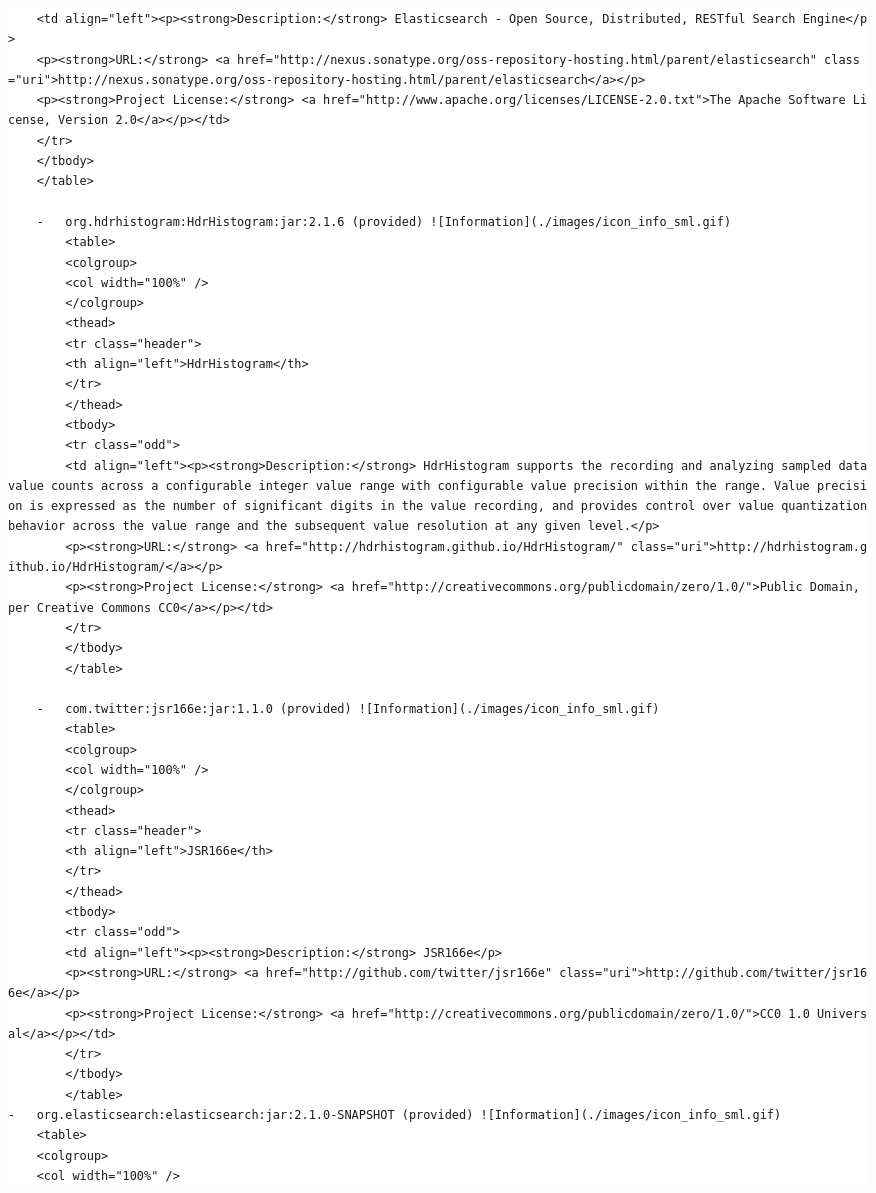         <td align="left"><p><strong>Description:</strong> Elasticsearch - Open Source, Distributed, RESTful Search Engine</p>
        <p><strong>URL:</strong> <a href="http://nexus.sonatype.org/oss-repository-hosting.html/parent/elasticsearch" class="uri">http://nexus.sonatype.org/oss-repository-hosting.html/parent/elasticsearch</a></p>
        <p><strong>Project License:</strong> <a href="http://www.apache.org/licenses/LICENSE-2.0.txt">The Apache Software License, Version 2.0</a></p></td>
        </tr>
        </tbody>
        </table>

        -   org.hdrhistogram:HdrHistogram:jar:2.1.6 (provided) ![Information](./images/icon_info_sml.gif)
            <table>
            <colgroup>
            <col width="100%" />
            </colgroup>
            <thead>
            <tr class="header">
            <th align="left">HdrHistogram</th>
            </tr>
            </thead>
            <tbody>
            <tr class="odd">
            <td align="left"><p><strong>Description:</strong> HdrHistogram supports the recording and analyzing sampled data value counts across a configurable integer value range with configurable value precision within the range. Value precision is expressed as the number of significant digits in the value recording, and provides control over value quantization behavior across the value range and the subsequent value resolution at any given level.</p>
            <p><strong>URL:</strong> <a href="http://hdrhistogram.github.io/HdrHistogram/" class="uri">http://hdrhistogram.github.io/HdrHistogram/</a></p>
            <p><strong>Project License:</strong> <a href="http://creativecommons.org/publicdomain/zero/1.0/">Public Domain, per Creative Commons CC0</a></p></td>
            </tr>
            </tbody>
            </table>

        -   com.twitter:jsr166e:jar:1.1.0 (provided) ![Information](./images/icon_info_sml.gif)
            <table>
            <colgroup>
            <col width="100%" />
            </colgroup>
            <thead>
            <tr class="header">
            <th align="left">JSR166e</th>
            </tr>
            </thead>
            <tbody>
            <tr class="odd">
            <td align="left"><p><strong>Description:</strong> JSR166e</p>
            <p><strong>URL:</strong> <a href="http://github.com/twitter/jsr166e" class="uri">http://github.com/twitter/jsr166e</a></p>
            <p><strong>Project License:</strong> <a href="http://creativecommons.org/publicdomain/zero/1.0/">CC0 1.0 Universal</a></p></td>
            </tr>
            </tbody>
            </table>
    -   org.elasticsearch:elasticsearch:jar:2.1.0-SNAPSHOT (provided) ![Information](./images/icon_info_sml.gif)
        <table>
        <colgroup>
        <col width="100%" />